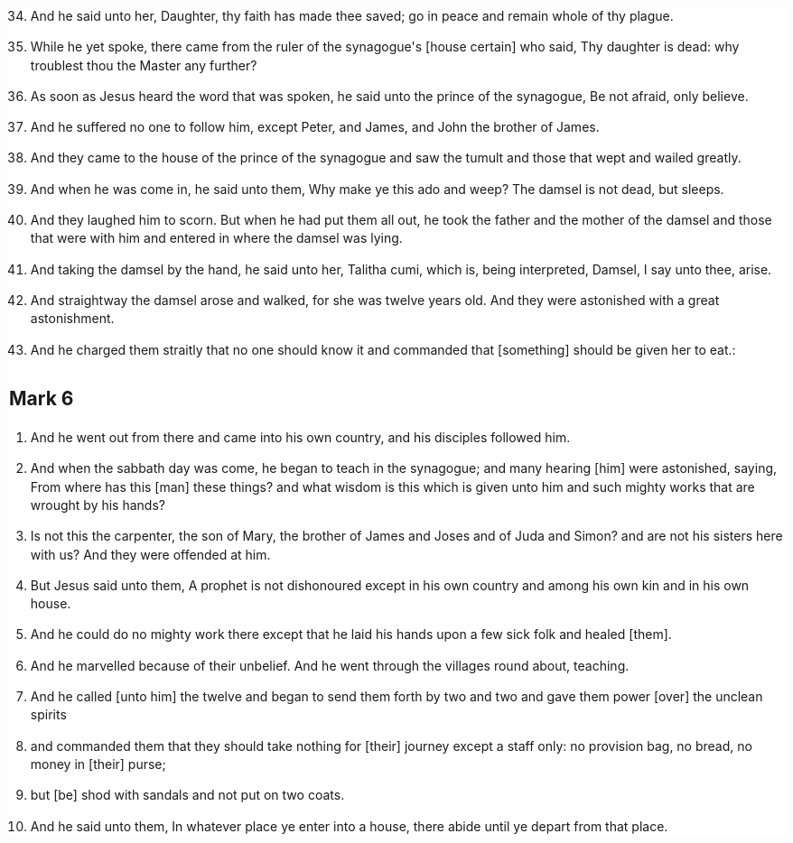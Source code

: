 34. And he said unto her, Daughter, thy faith has made thee saved; go in peace and remain whole of thy plague.

35. While he yet spoke, there came from the ruler of the synagogue's [house certain] who said, Thy daughter is dead: why troublest thou the Master any further?

36. As soon as Jesus heard the word that was spoken, he said unto the prince of the synagogue, Be not afraid, only believe.

37. And he suffered no one to follow him, except Peter, and James, and John the brother of James.

38. And they came to the house of the prince of the synagogue and saw the tumult and those that wept and wailed greatly.

39. And when he was come in, he said unto them, Why make ye this ado and weep? The damsel is not dead, but sleeps.

40. And they laughed him to scorn. But when he had put them all out, he took the father and the mother of the damsel and those that were with him and entered in where the damsel was lying.

41. And taking the damsel by the hand, he said unto her, Talitha cumi, which is, being interpreted, Damsel, I say unto thee, arise.

42. And straightway the damsel arose and walked, for she was twelve years old. And they were astonished with a great astonishment.

43. And he charged them straitly that no one should know it and commanded that [something] should be given her to eat.:

## Mark 6

1. And he went out from there and came into his own country, and his disciples followed him.

2. And when the sabbath day was come, he began to teach in the synagogue; and many hearing [him] were astonished, saying, From where has this [man] these things? and what wisdom is this which is given unto him and such mighty works that are wrought by his hands?

3. Is not this the carpenter, the son of Mary, the brother of James and Joses and of Juda and Simon? and are not his sisters here with us? And they were offended at him.

4. But Jesus said unto them, A prophet is not dishonoured except in his own country and among his own kin and in his own house.

5. And he could do no mighty work there except that he laid his hands upon a few sick folk and healed [them].

6. And he marvelled because of their unbelief. And he went through the villages round about, teaching.

7. And he called [unto him] the twelve and began to send them forth by two and two and gave them power [over] the unclean spirits

8. and commanded them that they should take nothing for [their] journey except a staff only: no provision bag, no bread, no money in [their] purse;

9. but [be] shod with sandals and not put on two coats.

10. And he said unto them, In whatever place ye enter into a house, there abide until ye depart from that place.
